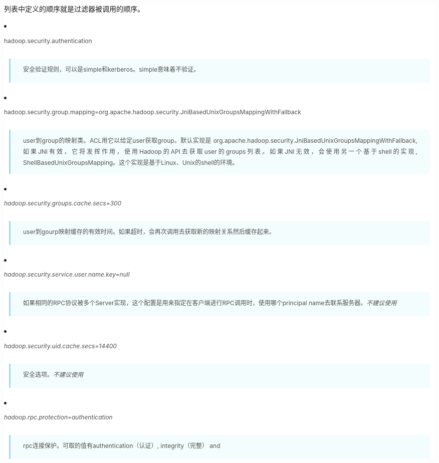 列表中定义的顺序就是过滤器被调用的顺序。</p></blockquote></li><li style="margin:0px;padding:0px;font-weight:400;list-style:disc;"><p style="margin:8px 0px;padding:0px;font-weight:400;font-size:12px;color:rgb(79,79,79);line-height:22px;min-height:26px;text-align:justify;white-space:normal;letter-spacing:0px;">hadoop.security.authentication</p><blockquote style="margin:20px 10px;font-size:10pt;line-height:22px;font-weight:400;color:rgb(51,51,51);text-align:left;border-left:3px solid rgb(164,218,240);padding:3px 25px;background:rgb(244,253,253);"><p style="margin:8px 0px;padding:0px;font-weight:400;font-size:12px;color:rgb(79,79,79);line-height:22px;min-height:26px;text-align:justify;white-space:normal;letter-spacing:0px;">安全验证规则，可以是simple和kerberos。simple意味着不验证。</p></blockquote></li><li style="margin:0px;padding:0px;font-weight:400;list-style:disc;"><p style="margin:8px 0px;padding:0px;font-weight:400;font-size:12px;color:rgb(79,79,79);line-height:22px;min-height:26px;text-align:justify;white-space:normal;letter-spacing:0px;">hadoop.security.group.mapping=org.apache.hadoop.security.JniBasedUnixGroupsMappingWithFallback</p><blockquote style="margin:20px 10px;font-size:10pt;line-height:22px;font-weight:400;color:rgb(51,51,51);text-align:left;border-left:3px solid rgb(164,218,240);padding:3px 25px;background:rgb(244,253,253);"><p style="margin:8px 0px;padding:0px;font-weight:400;font-size:12px;color:rgb(79,79,79);line-height:22px;min-height:26px;text-align:justify;white-space:normal;letter-spacing:0px;">user到group的映射类。ACL用它以给定user获取group。默认实现是 org.apache.hadoop.security.JniBasedUnixGroupsMappingWithFallback, 如果JNI有效，它将发挥作用，使用Hadoop的API去获取user的groups列表。如果JNI无效，会使用另一个基于shell的实现, ShellBasedUnixGroupsMapping。这个实现是基于Linux、Unix的shell的环境。</p></blockquote></li><li style="margin:0px;padding:0px;font-weight:400;list-style:disc;"><p style="margin:8px 0px;padding:0px;font-weight:400;font-size:12px;color:rgb(79,79,79);line-height:22px;min-height:26px;text-align:justify;white-space:normal;letter-spacing:0px;"><em style="font-style:italic;padding:0px;margin:0px;">hadoop.security.groups.cache.secs=300</em></p><blockquote style="margin:20px 10px;font-size:10pt;line-height:22px;font-weight:400;color:rgb(51,51,51);text-align:left;border-left:3px solid rgb(164,218,240);padding:3px 25px;background:rgb(244,253,253);"><p style="margin:8px 0px;padding:0px;font-weight:400;font-size:12px;color:rgb(79,79,79);line-height:22px;min-height:26px;text-align:justify;white-space:normal;letter-spacing:0px;">user到gourp映射缓存的有效时间。如果超时，会再次调用去获取新的映射关系然后缓存起来。</p></blockquote></li><li style="margin:0px;padding:0px;font-weight:400;list-style:disc;"><p style="margin:8px 0px;padding:0px;font-weight:400;font-size:12px;color:rgb(79,79,79);line-height:22px;min-height:26px;text-align:justify;white-space:normal;letter-spacing:0px;"><em style="font-style:italic;padding:0px;margin:0px;">hadoop.security.service.user.name.key=null</em></p><blockquote style="margin:20px 10px;font-size:10pt;line-height:22px;font-weight:400;color:rgb(51,51,51);text-align:left;border-left:3px solid rgb(164,218,240);padding:3px 25px;background:rgb(244,253,253);"><p style="margin:8px 0px;padding:0px;font-weight:400;font-size:12px;color:rgb(79,79,79);line-height:22px;min-height:26px;text-align:justify;white-space:normal;letter-spacing:0px;">如果相同的RPC协议被多个Server实现，这个配置是用来指定在客户端进行RPC调用时，使用哪个principal name去联系服务器。<em style="font-style:italic;padding:0px;margin:0px;">不建议使用</em></p></blockquote></li><li style="margin:0px;padding:0px;font-weight:400;list-style:disc;"><p style="margin:8px 0px;padding:0px;font-weight:400;font-size:12px;color:rgb(79,79,79);line-height:22px;min-height:26px;text-align:justify;white-space:normal;letter-spacing:0px;"><em style="font-style:italic;padding:0px;margin:0px;">hadoop.security.uid.cache.secs=14400</em></p><blockquote style="margin:20px 10px;font-size:10pt;line-height:22px;font-weight:400;color:rgb(51,51,51);text-align:left;border-left:3px solid rgb(164,218,240);padding:3px 25px;background:rgb(244,253,253);"><p style="margin:8px 0px;padding:0px;font-weight:400;font-size:12px;color:rgb(79,79,79);line-height:22px;min-height:26px;text-align:justify;white-space:normal;letter-spacing:0px;">安全选项。<em style="font-style:italic;padding:0px;margin:0px;">不建议使用</em></p></blockquote></li><li style="margin:0px;padding:0px;font-weight:400;list-style:disc;"><p style="margin:8px 0px;padding:0px;font-weight:400;font-size:12px;color:rgb(79,79,79);line-height:22px;min-height:26px;text-align:justify;white-space:normal;letter-spacing:0px;"><em style="font-style:italic;padding:0px;margin:0px;">hadoop.rpc.protection=authentication</em></p><blockquote style="margin:20px 10px;font-size:10pt;line-height:22px;font-weight:400;color:rgb(51,51,51);text-align:left;border-left:3px solid rgb(164,218,240);padding:3px 25px;background:rgb(244,253,253);"><p style="margin:8px 0px;padding:0px;font-weight:400;font-size:12px;color:rgb(79,79,79);line-height:22px;min-height:26px;text-align:justify;white-space:normal;letter-spacing:0px;">rpc连接保护。可取的值有authentication（认证）, integrity（完整） and